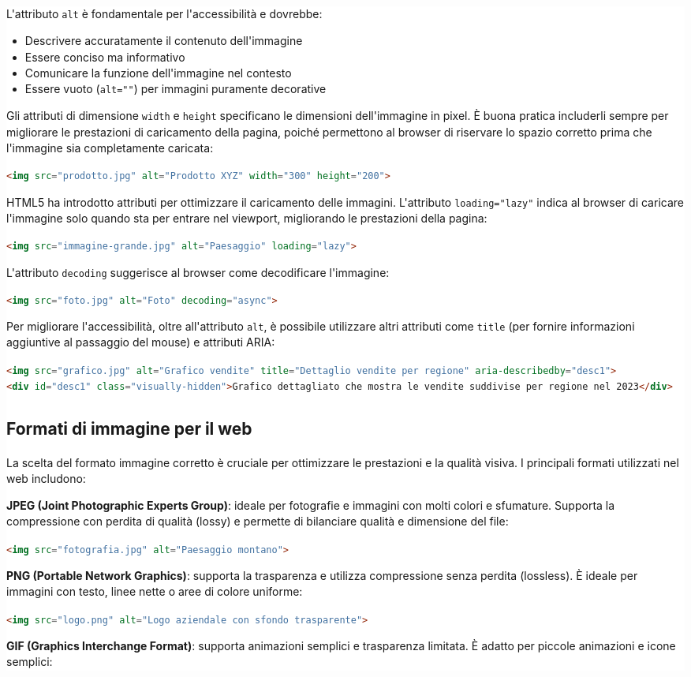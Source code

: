 L'attributo `alt` è fondamentale per l'accessibilità e dovrebbe:
- Descrivere accuratamente il contenuto dell'immagine
- Essere conciso ma informativo
- Comunicare la funzione dell'immagine nel contesto
- Essere vuoto (`alt=""`) per immagini puramente decorative

Gli attributi di dimensione `width` e `height` specificano le dimensioni dell'immagine in pixel. È buona pratica includerli sempre per migliorare le prestazioni di caricamento della pagina, poiché permettono al browser di riservare lo spazio corretto prima che l'immagine sia completamente caricata:

```html
<img src="prodotto.jpg" alt="Prodotto XYZ" width="300" height="200">
```

HTML5 ha introdotto attributi per ottimizzare il caricamento delle immagini. L'attributo `loading="lazy"` indica al browser di caricare l'immagine solo quando sta per entrare nel viewport, migliorando le prestazioni della pagina:

```html
<img src="immagine-grande.jpg" alt="Paesaggio" loading="lazy">
```

L'attributo `decoding` suggerisce al browser come decodificare l'immagine:

```html
<img src="foto.jpg" alt="Foto" decoding="async">
```

Per migliorare l'accessibilità, oltre all'attributo `alt`, è possibile utilizzare altri attributi come `title` (per fornire informazioni aggiuntive al passaggio del mouse) e attributi ARIA:

```html
<img src="grafico.jpg" alt="Grafico vendite" title="Dettaglio vendite per regione" aria-describedby="desc1">
<div id="desc1" class="visually-hidden">Grafico dettagliato che mostra le vendite suddivise per regione nel 2023</div>
```

## Formati di immagine per il web

La scelta del formato immagine corretto è cruciale per ottimizzare le prestazioni e la qualità visiva. I principali formati utilizzati nel web includono:

**JPEG (Joint Photographic Experts Group)**: ideale per fotografie e immagini con molti colori e sfumature. Supporta la compressione con perdita di qualità (lossy) e permette di bilanciare qualità e dimensione del file:

```html
<img src="fotografia.jpg" alt="Paesaggio montano">
```

**PNG (Portable Network Graphics)**: supporta la trasparenza e utilizza compressione senza perdita (lossless). È ideale per immagini con testo, linee nette o aree di colore uniforme:

```html
<img src="logo.png" alt="Logo aziendale con sfondo trasparente">
```

**GIF (Graphics Interchange Format)**: supporta animazioni semplici e trasparenza limitata. È adatto per piccole animazioni e icone semplici:
